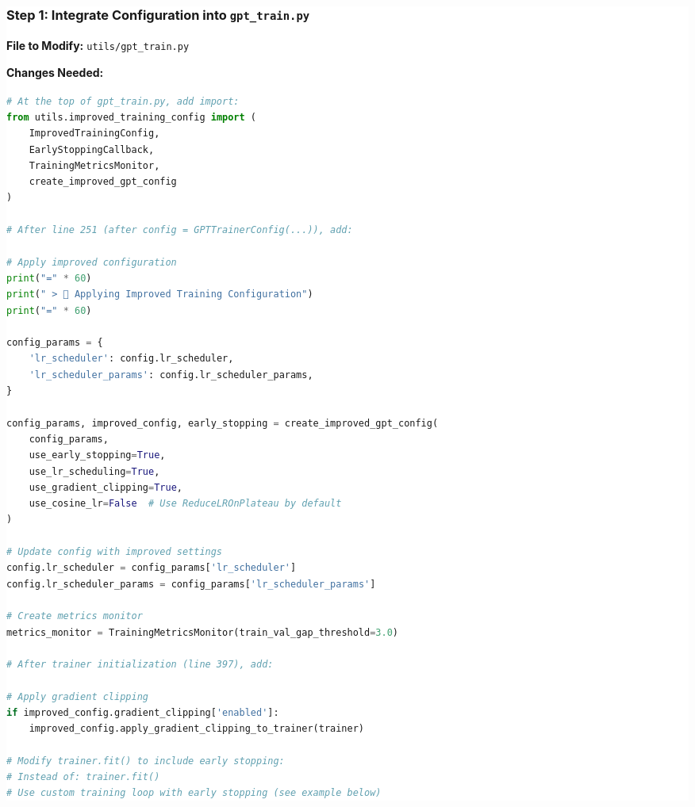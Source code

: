 ###  Step 1: Integrate Configuration into `gpt_train.py`

**File to Modify:** `utils/gpt_train.py`

**Changes Needed:**

```python
# At the top of gpt_train.py, add import:
from utils.improved_training_config import (
    ImprovedTrainingConfig, 
    EarlyStoppingCallback,
    TrainingMetricsMonitor,
    create_improved_gpt_config
)

# After line 251 (after config = GPTTrainerConfig(...)), add:

# Apply improved configuration
print("=" * 60)
print(" > 🔧 Applying Improved Training Configuration")
print("=" * 60)

config_params = {
    'lr_scheduler': config.lr_scheduler,
    'lr_scheduler_params': config.lr_scheduler_params,
}

config_params, improved_config, early_stopping = create_improved_gpt_config(
    config_params,
    use_early_stopping=True,
    use_lr_scheduling=True,
    use_gradient_clipping=True,
    use_cosine_lr=False  # Use ReduceLROnPlateau by default
)

# Update config with improved settings
config.lr_scheduler = config_params['lr_scheduler']
config.lr_scheduler_params = config_params['lr_scheduler_params']

# Create metrics monitor
metrics_monitor = TrainingMetricsMonitor(train_val_gap_threshold=3.0)

# After trainer initialization (line 397), add:

# Apply gradient clipping
if improved_config.gradient_clipping['enabled']:
    improved_config.apply_gradient_clipping_to_trainer(trainer)

# Modify trainer.fit() to include early stopping:
# Instead of: trainer.fit()
# Use custom training loop with early stopping (see example below)
```
